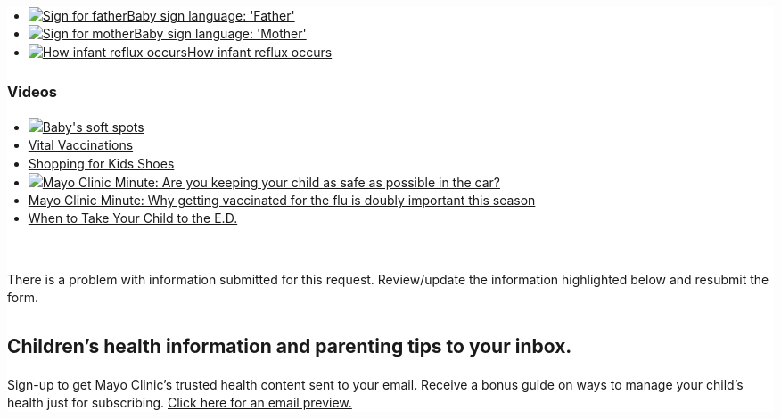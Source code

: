 * [![Sign for father ](/-/media/kcms/gbs/patient-consumer/images/2013/08/26/10/20/an02127_im04533_mcdc7_baby_sign_language5thu_jpg.jpg?h=78&w=140&bc=eeeeec&as=1&hash=A08E9C915D0F50BFCB299B3394C68C2EBEFA927B)Baby sign language: 'Father'](/healthy-lifestyle/infant-and-toddler-health/multimedia/baby-sign-language-father/img-20006735)
* [![Sign for mother](/-/media/kcms/gbs/patient-consumer/images/2013/08/26/10/20/an02127_im04532_mcdc7_baby_sign_language4thu_jpg.jpg?h=78&w=140&bc=eeeeec&as=1&hash=81E522184FF4F8714BA8338857A96FA1D8E55BBE)Baby sign language: 'Mother'](/healthy-lifestyle/infant-and-toddler-health/multimedia/baby-sign-language-mother/img-20006734)
* [![How infant reflux occurs](/-/media/kcms/gbs/patient-consumer/images/2013/11/15/17/39/ds00787_-pr00044_im04004_r7_infant_acid_reflux_thu_jpg.jpg?h=78&w=140&bc=eeeeec&as=1&hash=BE5C0486802577A7AF97E746FD46CEBD647866C4)How infant reflux occurs](/diseases-conditions/infant-acid-reflux/multimedia/how-infant-reflux-occurs/img-20007010)

### Videos

* [![](/-/media/kcms/gbs/patient-consumer/images/2013/12/23/08/28/video-babys-soft-spots-fontanels-thumbnail.png?h=78&w=140&bc=eeeeec&as=1)Baby's soft spots](/healthy-lifestyle/infant-and-toddler-health/multimedia/babys-soft-spots/vid-20084737)
* [Vital Vaccinations](/healthy-lifestyle/infant-and-toddler-health/multimedia/vid-20078294)
* [Shopping for Kids Shoes](/healthy-lifestyle/infant-and-toddler-health/multimedia/vid-20078378)
* [![](/-/media/kcms/gbs/patient-consumer/images/2019/02/04/22/52/mayo-clinic-minute-are-you-keeping-your-child-as-safe-as-possible-in-the-car-60x601.jpg?h=78&w=140&bc=eeeeec&as=1)Mayo Clinic Minute: Are you keeping your child as safe as possible in the car?](/healthy-lifestyle/infant-and-toddler-health/multimedia/rear-facing-car-seat/vid-20452639)
* [Mayo Clinic Minute: Why getting vaccinated for the flu is doubly important this season](/diseases-conditions/flu/multimedia/vid-20502769)
* [When to Take Your Child to the E.D.](/healthy-lifestyle/childrens-health/multimedia/when-to-take-child-to-emergency-department/vid-20097418)







 




There is a problem with information submitted for this request. Review/update the information highlighted below and resubmit the form.



Children’s health information and parenting tips to your inbox.
---------------------------------------------------------------


Sign\-up to get Mayo Clinic’s trusted health content sent to your email. Receive a bonus guide on ways to manage your child’s health just for subscribing. [Click here for an email preview.](https://links.e.response.mayoclinic.org/EmailPreview-Parenting)











